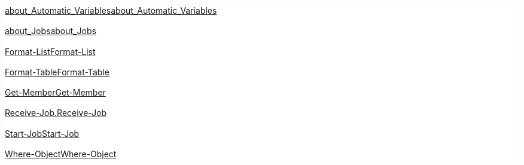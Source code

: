 [<span data-ttu-id="6030f-285">about_Automatic_Variables</span><span class="sxs-lookup"><span data-stu-id="6030f-285">about_Automatic_Variables</span></span>](../Microsoft.PowerShell.Core/About/about_Automatic_Variables.md)

[<span data-ttu-id="6030f-286">about_Jobs</span><span class="sxs-lookup"><span data-stu-id="6030f-286">about_Jobs</span></span>](../Microsoft.PowerShell.Core/About/about_Jobs.md)

[<span data-ttu-id="6030f-287">Format-List</span><span class="sxs-lookup"><span data-stu-id="6030f-287">Format-List</span></span>](../Microsoft.PowerShell.Utility/Format-List.md)

[<span data-ttu-id="6030f-288">Format-Table</span><span class="sxs-lookup"><span data-stu-id="6030f-288">Format-Table</span></span>](../Microsoft.PowerShell.Utility/Format-Table.md)

[<span data-ttu-id="6030f-289">Get-Member</span><span class="sxs-lookup"><span data-stu-id="6030f-289">Get-Member</span></span>](../Microsoft.PowerShell.Utility/Get-Member.md)

[<span data-ttu-id="6030f-290">Receive-Job.</span><span class="sxs-lookup"><span data-stu-id="6030f-290">Receive-Job</span></span>](../Microsoft.PowerShell.Core/Receive-Job.md)

[<span data-ttu-id="6030f-291">Start-Job</span><span class="sxs-lookup"><span data-stu-id="6030f-291">Start-Job</span></span>](../Microsoft.PowerShell.Core/Start-Job.md)

[<span data-ttu-id="6030f-292">Where-Object</span><span class="sxs-lookup"><span data-stu-id="6030f-292">Where-Object</span></span>](..//Microsoft.PowerShell.Core/Where-Object.md)
